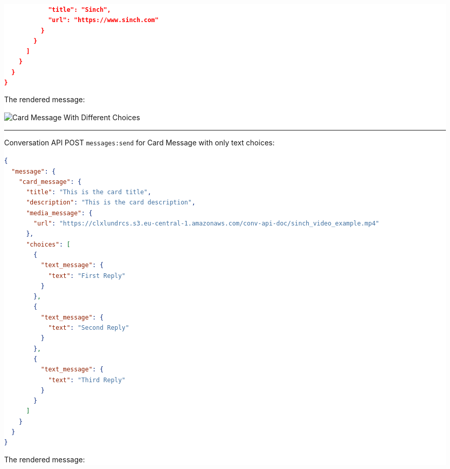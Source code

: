 ```json
            "title": "Sinch",
            "url": "https://www.sinch.com"
          }
        }
      ]
    }
  }
}
```

The rendered message:

![Card Message With Different Choices](images/channel-support/whatsapp/WhatsApp_Card_Message.jpg)

---

Conversation API POST `messages:send` for Card Message with only text choices:

```json
{
  "message": {
    "card_message": {
      "title": "This is the card title",
      "description": "This is the card description",
      "media_message": {
        "url": "https://clxlundrcs.s3.eu-central-1.amazonaws.com/conv-api-doc/sinch_video_example.mp4"
      },
      "choices": [
        {
          "text_message": {
            "text": "First Reply"
          }
        },
        {
          "text_message": {
            "text": "Second Reply"
          }
        },
        {
          "text_message": {
            "text": "Third Reply"
          }
        }
      ]
    }
  }
}
```

The rendered message:
